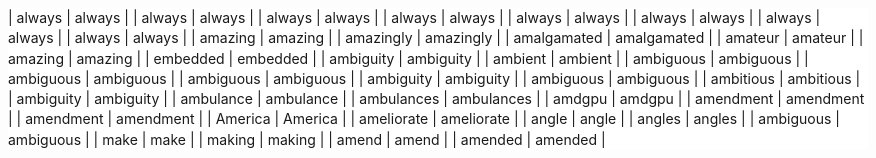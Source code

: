 | always | always |
| always | always |
| always | always |
| always | always |
| always | always |
| always | always |
| always | always |
| always | always |
| amazing | amazing |
| amazingly | amazingly |
| amalgamated | amalgamated |
| amateur | amateur |
| amazing | amazing |
| embedded | embedded |
| ambiguity | ambiguity |
| ambient | ambient |
| ambiguous | ambiguous |
| ambiguous | ambiguous |
| ambiguous | ambiguous |
| ambiguity | ambiguity |
| ambiguous | ambiguous |
| ambitious | ambitious |
| ambiguity | ambiguity |
| ambulance | ambulance |
| ambulances | ambulances |
| amdgpu | amdgpu |
| amendment | amendment |
| amendment | amendment |
| America | America |
| ameliorate | ameliorate |
| angle | angle |
| angles | angles |
| ambiguous | ambiguous |
| make | make |
| making | making |
| amend | amend |
| amended | amended |